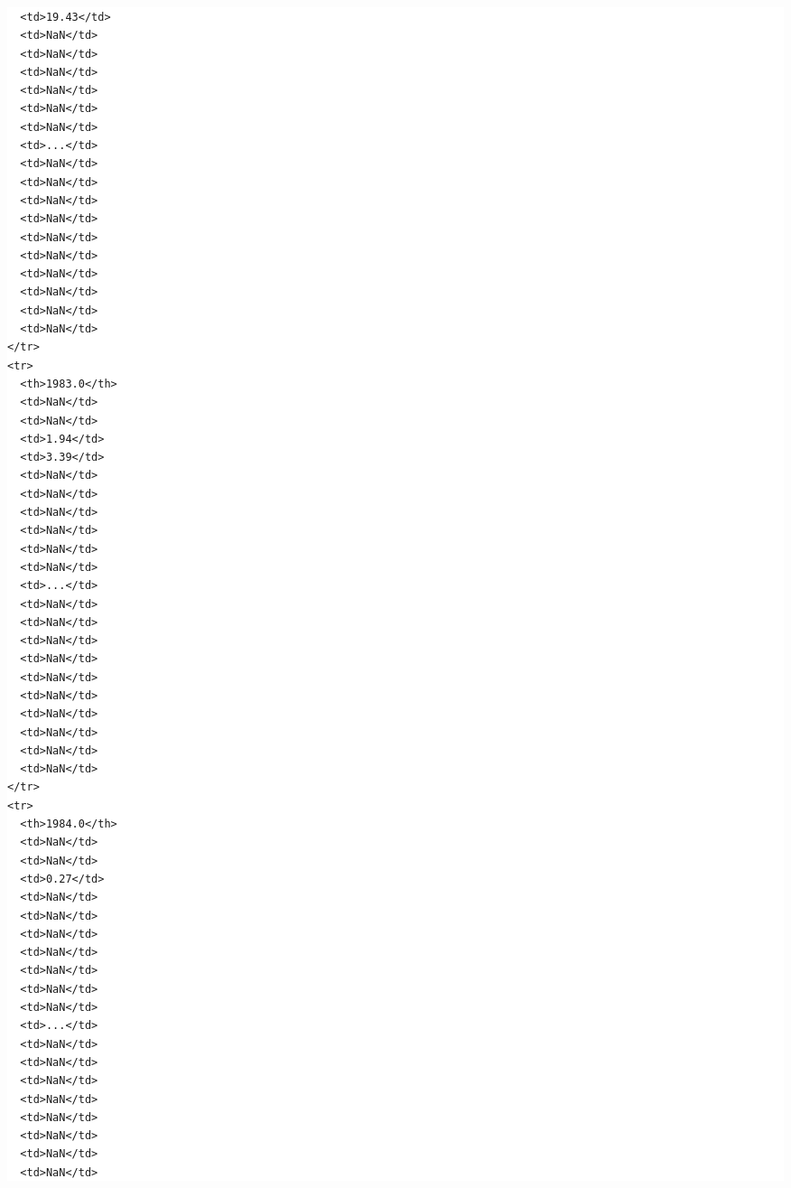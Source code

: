       <td>19.43</td>
      <td>NaN</td>
      <td>NaN</td>
      <td>NaN</td>
      <td>NaN</td>
      <td>NaN</td>
      <td>NaN</td>
      <td>...</td>
      <td>NaN</td>
      <td>NaN</td>
      <td>NaN</td>
      <td>NaN</td>
      <td>NaN</td>
      <td>NaN</td>
      <td>NaN</td>
      <td>NaN</td>
      <td>NaN</td>
      <td>NaN</td>
    </tr>
    <tr>
      <th>1983.0</th>
      <td>NaN</td>
      <td>NaN</td>
      <td>1.94</td>
      <td>3.39</td>
      <td>NaN</td>
      <td>NaN</td>
      <td>NaN</td>
      <td>NaN</td>
      <td>NaN</td>
      <td>NaN</td>
      <td>...</td>
      <td>NaN</td>
      <td>NaN</td>
      <td>NaN</td>
      <td>NaN</td>
      <td>NaN</td>
      <td>NaN</td>
      <td>NaN</td>
      <td>NaN</td>
      <td>NaN</td>
      <td>NaN</td>
    </tr>
    <tr>
      <th>1984.0</th>
      <td>NaN</td>
      <td>NaN</td>
      <td>0.27</td>
      <td>NaN</td>
      <td>NaN</td>
      <td>NaN</td>
      <td>NaN</td>
      <td>NaN</td>
      <td>NaN</td>
      <td>NaN</td>
      <td>...</td>
      <td>NaN</td>
      <td>NaN</td>
      <td>NaN</td>
      <td>NaN</td>
      <td>NaN</td>
      <td>NaN</td>
      <td>NaN</td>
      <td>NaN</td>